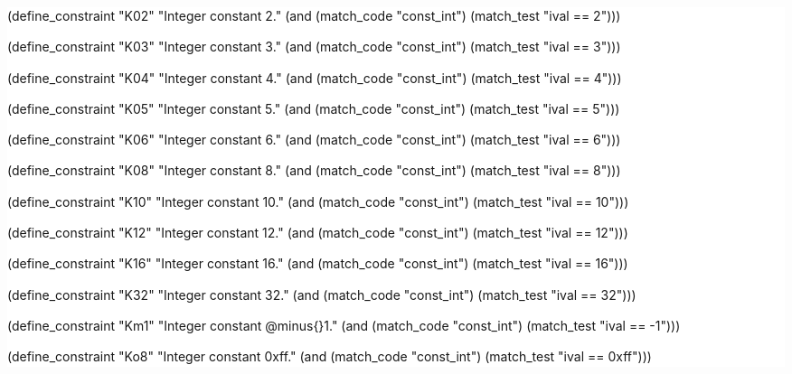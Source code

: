 (define_constraint "K02"
  "Integer constant 2."
  (and (match_code "const_int")
       (match_test "ival == 2")))

(define_constraint "K03"
  "Integer constant 3."
  (and (match_code "const_int")
       (match_test "ival == 3")))

(define_constraint "K04"
  "Integer constant 4."
  (and (match_code "const_int")
       (match_test "ival == 4")))

(define_constraint "K05"
  "Integer constant 5."
  (and (match_code "const_int")
       (match_test "ival == 5")))

(define_constraint "K06"
  "Integer constant 6."
  (and (match_code "const_int")
       (match_test "ival == 6")))

(define_constraint "K08"
  "Integer constant 8."
  (and (match_code "const_int")
       (match_test "ival == 8")))

(define_constraint "K10"
  "Integer constant 10."
  (and (match_code "const_int")
       (match_test "ival == 10")))

(define_constraint "K12"
  "Integer constant 12."
  (and (match_code "const_int")
       (match_test "ival == 12")))

(define_constraint "K16"
  "Integer constant 16."
  (and (match_code "const_int")
       (match_test "ival == 16")))

(define_constraint "K32"
  "Integer constant 32."
  (and (match_code "const_int")
       (match_test "ival == 32")))

(define_constraint "Km1"
  "Integer constant @minus{}1."
  (and (match_code "const_int")
       (match_test "ival == -1")))

(define_constraint "Ko8"
  "Integer constant 0xff."
  (and (match_code "const_int")
       (match_test "ival == 0xff")))
